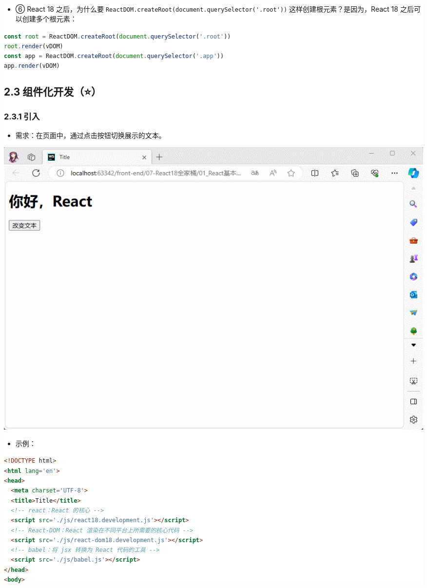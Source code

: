 * ⑥ React 18 之后，为什么要 `ReactDOM.createRoot(document.querySelector('.root'))` 这样创建根元素？是因为，React 18 之后可以创建多个根元素：

```jsx {2,4}
const root = ReactDOM.createRoot(document.querySelector('.root'))
root.render(vDOM)
const app = ReactDOM.createRoot(document.querySelector('.app'))
app.render(vDOM)
```

## 2.3 组件化开发（⭐）

### 2.3.1 引入

* 需求：在页面中，通过点击按钮切换展示的文本。

![](./assets/10.gif)



* 示例：

```html {22,24-29,32,34-48}
<!DOCTYPE html>
<html lang='en'>
<head>
  <meta charset='UTF-8'>
  <title>Title</title>
  <!-- react：React 的核心 -->
  <script src='./js/react18.development.js'></script>
  <!-- React-DOM：React 渲染在不同平台上所需要的核心代码 -->
  <script src='./js/react-dom18.development.js'></script>
  <!-- babel：将 jsx 转换为 React 代码的工具 -->
  <script src='./js/babel.js'></script>
</head>
<body>

```